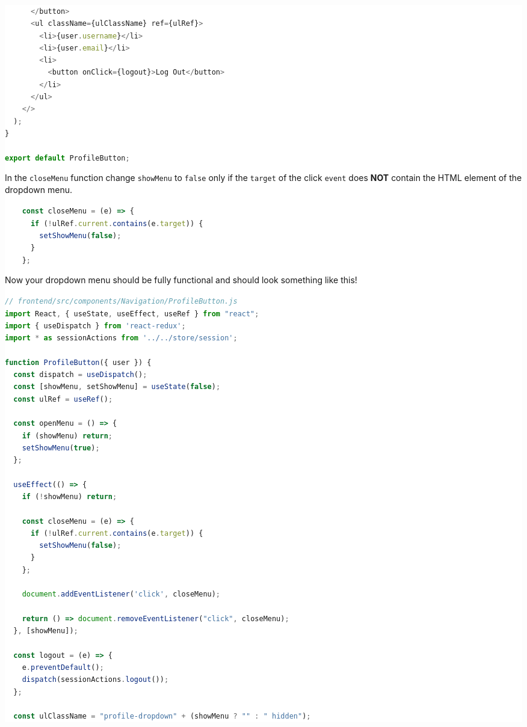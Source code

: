 ```js
      </button>
      <ul className={ulClassName} ref={ulRef}>
        <li>{user.username}</li>
        <li>{user.email}</li>
        <li>
          <button onClick={logout}>Log Out</button>
        </li>
      </ul>
    </>
  );
}

export default ProfileButton;
```

In the `closeMenu` function change `showMenu` to `false` only if the `target`
of the click `event` does **NOT** contain the HTML element of the dropdown menu.

```js
    const closeMenu = (e) => {
      if (!ulRef.current.contains(e.target)) {
        setShowMenu(false);
      }
    };
```

Now your dropdown menu should be fully functional and should look something
like this!

```js
// frontend/src/components/Navigation/ProfileButton.js
import React, { useState, useEffect, useRef } from "react";
import { useDispatch } from 'react-redux';
import * as sessionActions from '../../store/session';

function ProfileButton({ user }) {
  const dispatch = useDispatch();
  const [showMenu, setShowMenu] = useState(false);
  const ulRef = useRef();

  const openMenu = () => {
    if (showMenu) return;
    setShowMenu(true);
  };

  useEffect(() => {
    if (!showMenu) return;

    const closeMenu = (e) => {
      if (!ulRef.current.contains(e.target)) {
        setShowMenu(false);
      }
    };

    document.addEventListener('click', closeMenu);

    return () => document.removeEventListener("click", closeMenu);
  }, [showMenu]);

  const logout = (e) => {
    e.preventDefault();
    dispatch(sessionActions.logout());
  };

  const ulClassName = "profile-dropdown" + (showMenu ? "" : " hidden");
```

[test-redux-store-image]: https://appacademy-open-assets.s3-us-west-1.amazonaws.com/Modular-Curriculum/content/react-redux/topics/react-redux-auth/authenticate-me/assets/test-redux-store-setup.png
[Font Awesome]: https://fontawesome.com/start
[Choose a Font Awesome Icon]: https://fontawesome.com/icons?d=gallery&m=free
[carrot icon]: https://fontawesome.com/icons/carrot?style=solid
[`.contains`]: https://developer.mozilla.org/en-US/docs/Web/API/Node/contains
[`useRef`]: https://reactjs.org/docs/hooks-reference.html#useref
[Portals in React]: https://reactjs.org/docs/portals.html
[http://localhost:3000]: http://localhost:3000
